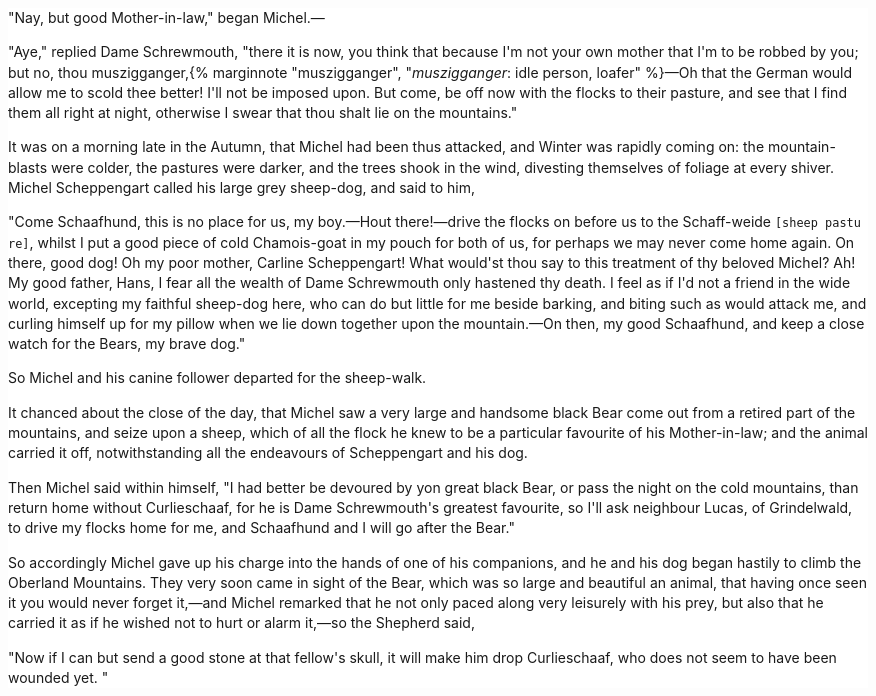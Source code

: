 "Nay, but good Mother-in-law," began Michel.—

"Aye," replied Dame Schrewmouth, "there it is now, you think that
because I'm not your own mother that I'm to be robbed by you; but no,
thou muszigganger,{% marginnote "muszigganger", "*muszigganger*: idle person, loafer" %}—Oh that the German would allow me to scold thee
better! I'll not be imposed upon. But come, be off now with the
flocks to their pasture, and see that I find them all right at night,
otherwise I swear that thou shalt lie on the mountains."

It was on a morning late in the Autumn, that Michel had been thus
attacked, and Winter was rapidly coming on: the mountain-blasts were
colder, the pastures were darker, and the trees shook in the wind,
divesting themselves of foliage at every shiver. Michel Scheppengart
called his large grey sheep-dog, and said to him, 

"Come Schaafhund, this is no place for us, my boy.—Hout there!—drive the flocks on before us to the Schaff-weide `[sheep pasture]`, whilst I put a good piece of cold
Chamois-goat in my pouch for both of us, for perhaps we may never come
home again. On there, good dog! Oh my poor mother, Carline
Scheppengart! What would'st thou say to this treatment of thy beloved
Michel? Ah!  My good father, Hans, I fear all the wealth of Dame
Schrewmouth only hastened thy death.  I feel as if I'd not a friend in
the wide world, excepting my faithful sheep-dog here, who can do but
little for me beside barking, and biting such as would attack me, and
curling himself up for my pillow when we lie down together upon the
mountain.—On then, my good Schaafhund, and keep a close watch for the
Bears, my brave dog."

So Michel and his canine follower departed for the sheep-walk.

It chanced about the close of the day, that Michel saw a very
large and handsome black Bear come out from a retired part of the
mountains, and seize upon a sheep, which of all the flock he knew to
be a particular favourite of his Mother-in-law; and the animal carried
it off, notwithstanding all the endeavours of Scheppengart and his
dog. 

Then Michel said within himself, "I had better be devoured by
yon great black Bear, or pass the night on the cold mountains, than
return home without Curlieschaaf, for he is Dame Schrewmouth's
greatest favourite, so I'll ask neighbour Lucas, of Grindelwald, to
drive my flocks home for me, and Schaafhund and I will go after the
Bear."

So accordingly Michel gave up his charge into the hands of one
of his companions, and he and his dog began hastily to climb the
Oberland Mountains. They very soon came in sight of the Bear, which
was so large and beautiful an animal, that having once seen it you
would never forget it,—and Michel remarked that he not only paced
along very leisurely with his prey, but also that he carried it as if
he wished not to hurt or alarm it,—so the Shepherd said, 

"Now if I can but send a good stone at that fellow's skull, it will make him
drop Curlieschaaf, who does not seem to have been wounded yet. "
